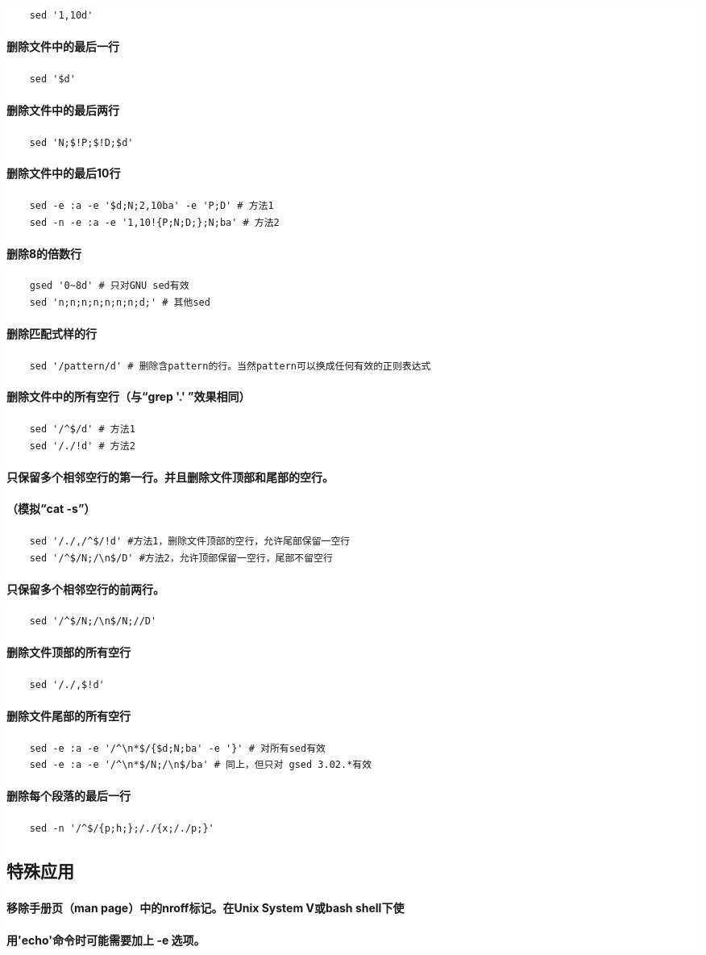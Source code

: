 		sed '1,10d'

#### 删除文件中的最后一行

		sed '$d'

#### 删除文件中的最后两行

		sed 'N;$!P;$!D;$d'

#### 删除文件中的最后10行

		sed -e :a -e '$d;N;2,10ba' -e 'P;D' # 方法1
		sed -n -e :a -e '1,10!{P;N;D;};N;ba' # 方法2

#### 删除8的倍数行

		gsed '0~8d' # 只对GNU sed有效
		sed 'n;n;n;n;n;n;n;d;' # 其他sed

#### 删除匹配式样的行

		sed '/pattern/d' # 删除含pattern的行。当然pattern可以换成任何有效的正则表达式

#### 删除文件中的所有空行（与“grep '.' ”效果相同）

		sed '/^$/d' # 方法1
		sed '/./!d' # 方法2

#### 只保留多个相邻空行的第一行。并且删除文件顶部和尾部的空行。
#### （模拟“cat -s”）

		sed '/./,/^$/!d' #方法1，删除文件顶部的空行，允许尾部保留一空行
		sed '/^$/N;/\n$/D' #方法2，允许顶部保留一空行，尾部不留空行

#### 只保留多个相邻空行的前两行。

		sed '/^$/N;/\n$/N;//D'

#### 删除文件顶部的所有空行

		sed '/./,$!d'

#### 删除文件尾部的所有空行

		sed -e :a -e '/^\n*$/{$d;N;ba' -e '}' # 对所有sed有效
		sed -e :a -e '/^\n*$/N;/\n$/ba' # 同上，但只对 gsed 3.02.*有效

#### 删除每个段落的最后一行

		sed -n '/^$/{p;h;};/./{x;/./p;}'


特殊应用
------

#### 移除手册页（man page）中的nroff标记。在Unix System V或bash shell下使
#### 用'echo'命令时可能需要加上 -e 选项。
